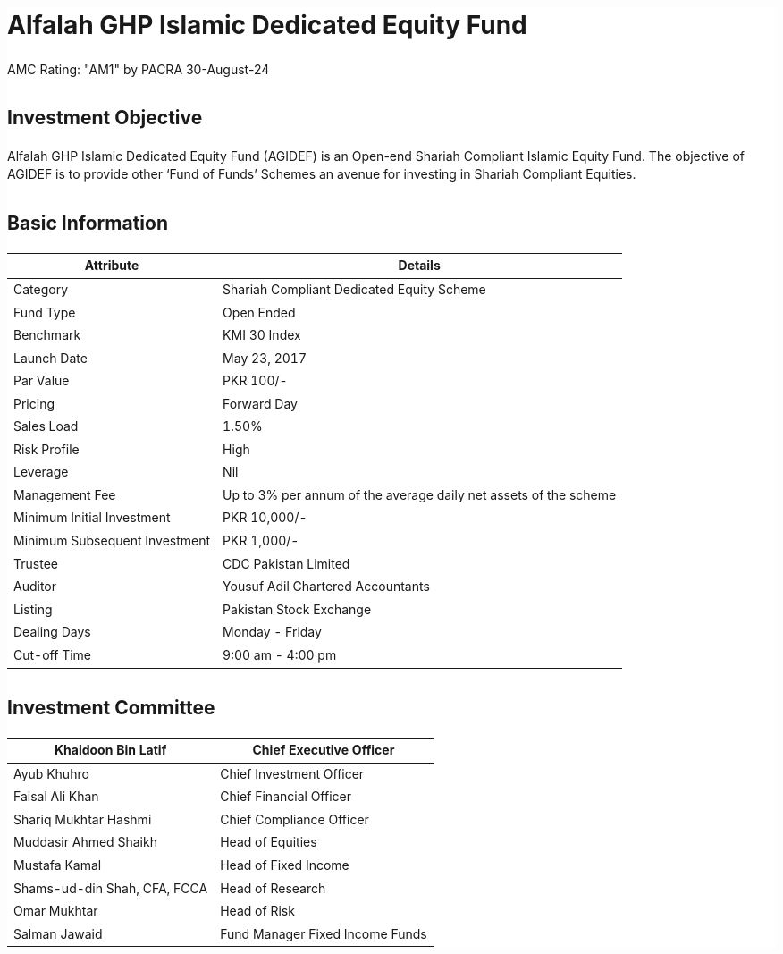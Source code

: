 # Alfalah GHP Islamic Dedicated Equity Fund

AMC Rating: "AM1" by PACRA 30-August-24

## Investment Objective

Alfalah GHP Islamic Dedicated Equity Fund (AGIDEF) is an Open-end Shariah Compliant Islamic Equity Fund. The objective of AGIDEF is to provide other ‘Fund of Funds’ Schemes an avenue for investing in Shariah Compliant Equities.

## Basic Information

| Attribute                     | Details                                                          |
| ----------------------------- | ---------------------------------------------------------------- |
| Category                      | Shariah Compliant Dedicated Equity Scheme                        |
| Fund Type                     | Open Ended                                                       |
| Benchmark                     | KMI 30 Index                                                     |
| Launch Date                   | May 23, 2017                                                     |
| Par Value                     | PKR 100/-                                                        |
| Pricing                       | Forward Day                                                      |
| Sales Load                    | 1.50%                                                            |
| Risk Profile                  | High                                                             |
| Leverage                      | Nil                                                              |
| Management Fee                | Up to 3% per annum of the average daily net assets of the scheme |
| Minimum Initial Investment    | PKR 10,000/-                                                     |
| Minimum Subsequent Investment | PKR 1,000/-                                                      |
| Trustee                       | CDC Pakistan Limited                                             |
| Auditor                       | Yousuf Adil Chartered Accountants                                |
| Listing                       | Pakistan Stock Exchange                                          |
| Dealing Days                  | Monday - Friday                                                  |
| Cut-off Time                  | 9:00 am - 4:00 pm                                                |

## Investment Committee

| Khaldoon Bin Latif           | Chief Executive Officer         |
| ---------------------------- | ------------------------------- |
| Ayub Khuhro                  | Chief Investment Officer        |
| Faisal Ali Khan              | Chief Financial Officer         |
| Shariq Mukhtar Hashmi        | Chief Compliance Officer        |
| Muddasir Ahmed Shaikh        | Head of Equities                |
| Mustafa Kamal                | Head of Fixed Income            |
| Shams-ud-din Shah, CFA, FCCA | Head of Research                |
| Omar Mukhtar                 | Head of Risk                    |
| Salman Jawaid                | Fund Manager Fixed Income Funds |
